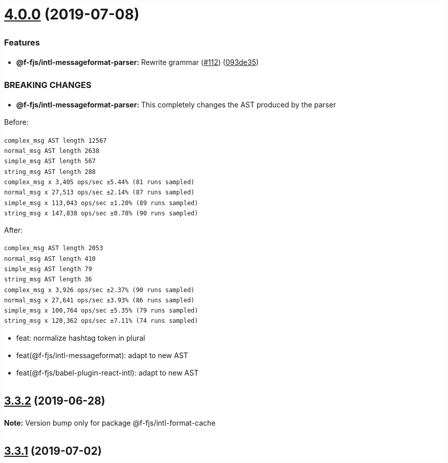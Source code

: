 # [4.0.0](https://github.com/formatjs/formatjs/compare/@f-fjs/intl-format-cache@3.3.2...@f-fjs/intl-format-cache@4.0.0) (2019-07-08)

### Features

- **@f-fjs/intl-messageformat-parser:** Rewrite grammar ([#112](https://github.com/formatjs/formatjs/issues/112)) ([093de35](https://github.com/formatjs/formatjs/commit/093de35))

### BREAKING CHANGES

- **@f-fjs/intl-messageformat-parser:** This completely changes the AST produced by the parser

Before:

```
complex_msg AST length 12567
normal_msg AST length 2638
simple_msg AST length 567
string_msg AST length 288
complex_msg x 3,405 ops/sec ±5.44% (81 runs sampled)
normal_msg x 27,513 ops/sec ±2.14% (87 runs sampled)
simple_msg x 113,043 ops/sec ±1.20% (89 runs sampled)
string_msg x 147,838 ops/sec ±0.78% (90 runs sampled)
```

After:

```
complex_msg AST length 2053
normal_msg AST length 410
simple_msg AST length 79
string_msg AST length 36
complex_msg x 3,926 ops/sec ±2.37% (90 runs sampled)
normal_msg x 27,641 ops/sec ±3.93% (86 runs sampled)
simple_msg x 100,764 ops/sec ±5.35% (79 runs sampled)
string_msg x 120,362 ops/sec ±7.11% (74 runs sampled)
```

- feat: normalize hashtag token in plural

- feat(@f-fjs/intl-messageformat): adapt to new AST

- feat(@f-fjs/babel-plugin-react-intl): adapt to new AST

## [3.3.2](https://github.com/formatjs/formatjs/compare/@f-fjs/intl-format-cache@3.3.1...@f-fjs/intl-format-cache@3.3.2) (2019-06-28)

**Note:** Version bump only for package @f-fjs/intl-format-cache

## [3.3.1](https://github.com/formatjs/formatjs/compare/@f-fjs/intl-format-cache@3.3.0...@f-fjs/intl-format-cache@3.3.1) (2019-07-02)
